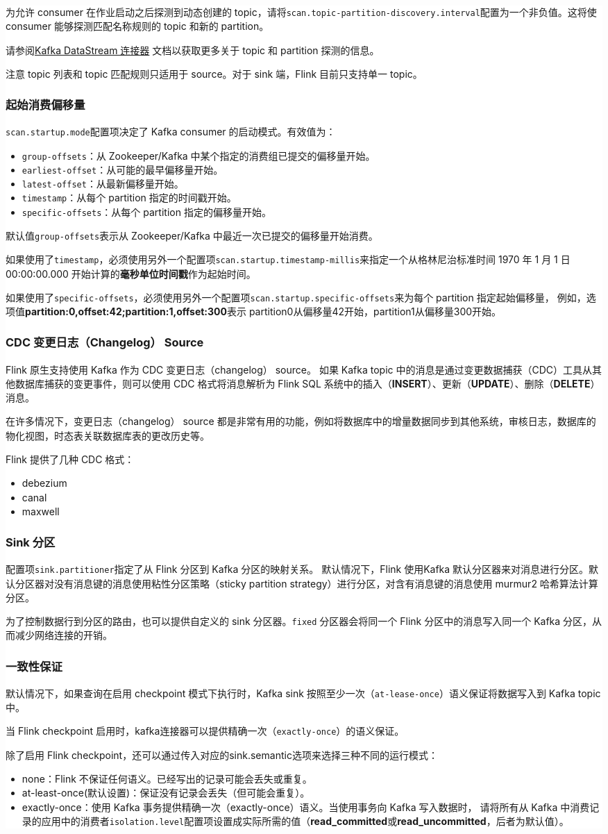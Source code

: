 为允许 consumer 在作业启动之后探测到动态创建的 topic，请将`scan.topic-partition-discovery.interval`配置为一个非负值。这将使 consumer 能够探测匹配名称规则的 topic 和新的 partition。

请参阅[Kafka DataStream 连接器](https://ci.apache.org/projects/flink/flink-docs-release-1.13/zh/docs/connectors/datastream/kafka/#kafka-consumer-topic-%e5%92%8c%e5%88%86%e5%8c%ba%e5%8f%91%e7%8e%b0)
文档以获取更多关于 topic 和 partition 探测的信息。

注意 topic 列表和 topic 匹配规则只适用于 source。对于 sink 端，Flink 目前只支持单一 topic。

### 起始消费偏移量

`scan.startup.mode`配置项决定了 Kafka consumer 的启动模式。有效值为：

* `group-offsets`：从 Zookeeper/Kafka 中某个指定的消费组已提交的偏移量开始。
* `earliest-offset`：从可能的最早偏移量开始。
* `latest-offset`：从最新偏移量开始。
* `timestamp`：从每个 partition 指定的时间戳开始。
* `specific-offsets`：从每个 partition 指定的偏移量开始。

默认值`group-offsets`表示从 Zookeeper/Kafka 中最近一次已提交的偏移量开始消费。

如果使用了`timestamp`，必须使用另外一个配置项`scan.startup.timestamp-millis`来指定一个从格林尼治标准时间 1970 年 1 月 1 日 00:00:00.000 开始计算的**毫秒单位时间戳**作为起始时间。

如果使用了`specific-offsets`，必须使用另外一个配置项`scan.startup.specific-offsets`来为每个 partition 指定起始偏移量，
例如，选项值**partition:0,offset:42;partition:1,offset:300**表示 partition0从偏移量42开始，partition1从偏移量300开始。

### CDC 变更日志（Changelog） Source

Flink 原生支持使用 Kafka 作为 CDC 变更日志（changelog） source。
如果 Kafka topic 中的消息是通过变更数据捕获（CDC）工具从其他数据库捕获的变更事件，则可以使用 CDC 格式将消息解析为 Flink SQL 系统中的插入（**INSERT**）、更新（**UPDATE**）、删除（**DELETE**）消息。

在许多情况下，变更日志（changelog） source 都是非常有用的功能，例如将数据库中的增量数据同步到其他系统，审核日志，数据库的物化视图，时态表关联数据库表的更改历史等。

Flink 提供了几种 CDC 格式：

* debezium
* canal
* maxwell

### Sink 分区

配置项`sink.partitioner`指定了从 Flink 分区到 Kafka 分区的映射关系。
默认情况下，Flink 使用Kafka 默认分区器来对消息进行分区。默认分区器对没有消息键的消息使用粘性分区策略（sticky partition strategy）进行分区，对含有消息键的消息使用 murmur2 哈希算法计算分区。

为了控制数据行到分区的路由，也可以提供自定义的 sink 分区器。`fixed` 分区器会将同一个 Flink 分区中的消息写入同一个 Kafka 分区，从而减少网络连接的开销。

### 一致性保证

默认情况下，如果查询在启用 checkpoint 模式下执行时，Kafka sink 按照至少一次（`at-lease-once`）语义保证将数据写入到 Kafka topic 中。

当 Flink checkpoint 启用时，kafka连接器可以提供精确一次（`exactly-once`）的语义保证。

除了启用 Flink checkpoint，还可以通过传入对应的sink.semantic选项来选择三种不同的运行模式：

* none：Flink 不保证任何语义。已经写出的记录可能会丢失或重复。
* at-least-once(默认设置)：保证没有记录会丢失（但可能会重复）。
* exactly-once：使用 Kafka 事务提供精确一次（exactly-once）语义。当使用事务向 Kafka 写入数据时，
  请将所有从 Kafka 中消费记录的应用中的消费者`isolation.level`配置项设置成实际所需的值（**read_committed**或**read_uncommitted**，后者为默认值）。
